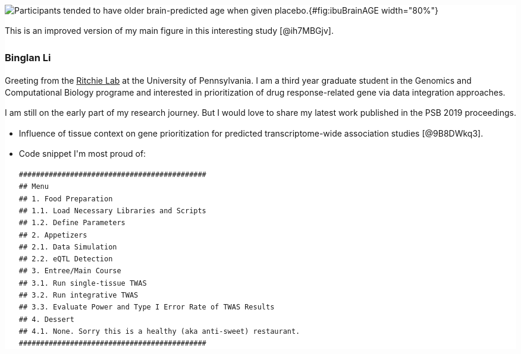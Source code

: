   ![
    Participants tended to have older brain-predicted age when given placebo.
  ](https://s3.amazonaws.com/media-p.slid.es/uploads/909204/images/5547949/fig2.png){#fig:ibuBrainAGE width="80%"}

This is an improved version of my main figure in this interesting study [@ih7MBGjv].















### Binglan Li

Greeting from the [Ritchie Lab](http://ritchielab.org/) at the University of Pennsylvania.
I am a third year graduate student in the Genomics and Computational Biology programe and interested in prioritization of drug response-related gene via data integration approaches. 

I am still on the early part of my research journey.
But I would love to share my latest work published in the PSB 2019 proceedings.

- Influence of tissue context on gene prioritization for predicted transcriptome-wide association studies [@9B8DWkq3].

- Code snippet I'm most proud of:
    ```
    ############################################
    ## Menu
    ## 1. Food Preparation
    ## 1.1. Load Necessary Libraries and Scripts
    ## 1.2. Define Parameters
    ## 2. Appetizers
    ## 2.1. Data Simulation
    ## 2.2. eQTL Detection
    ## 3. Entree/Main Course
    ## 3.1. Run single-tissue TWAS
    ## 3.2. Run integrative TWAS
    ## 3.3. Evaluate Power and Type I Error Rate of TWAS Results
    ## 4. Dessert
    ## 4.1. None. Sorry this is a healthy (aka anti-sweet) restaurant.
    ############################################
